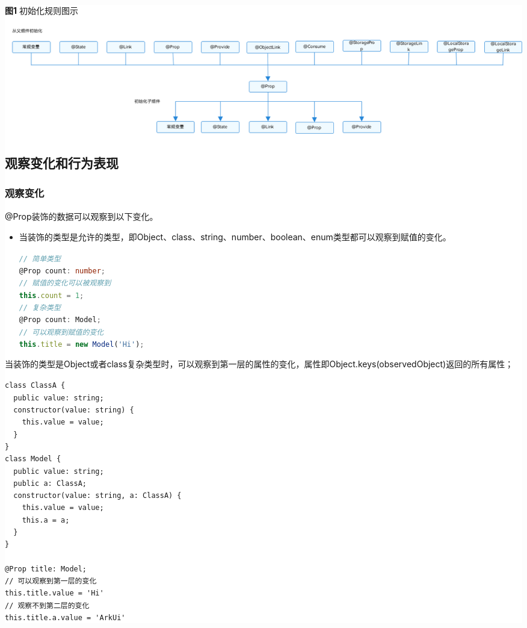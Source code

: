 
  **图1** 初始化规则图示  


![zh-cn_image_0000001552972029](figures/zh-cn_image_0000001552972029.png)


## 观察变化和行为表现


### 观察变化

\@Prop装饰的数据可以观察到以下变化。

- 当装饰的类型是允许的类型，即Object、class、string、number、boolean、enum类型都可以观察到赋值的变化。

  ```ts
  // 简单类型
  @Prop count: number;
  // 赋值的变化可以被观察到
  this.count = 1;
  // 复杂类型
  @Prop count: Model;
  // 可以观察到赋值的变化
  this.title = new Model('Hi');
  ```

当装饰的类型是Object或者class复杂类型时，可以观察到第一层的属性的变化，属性即Object.keys(observedObject)返回的所有属性；

```
class ClassA {
  public value: string;
  constructor(value: string) {
    this.value = value;
  }
}
class Model {
  public value: string;
  public a: ClassA;
  constructor(value: string, a: ClassA) {
    this.value = value;
    this.a = a;
  }
}

@Prop title: Model;
// 可以观察到第一层的变化
this.title.value = 'Hi'
// 观察不到第二层的变化
this.title.a.value = 'ArkUi' 
```
